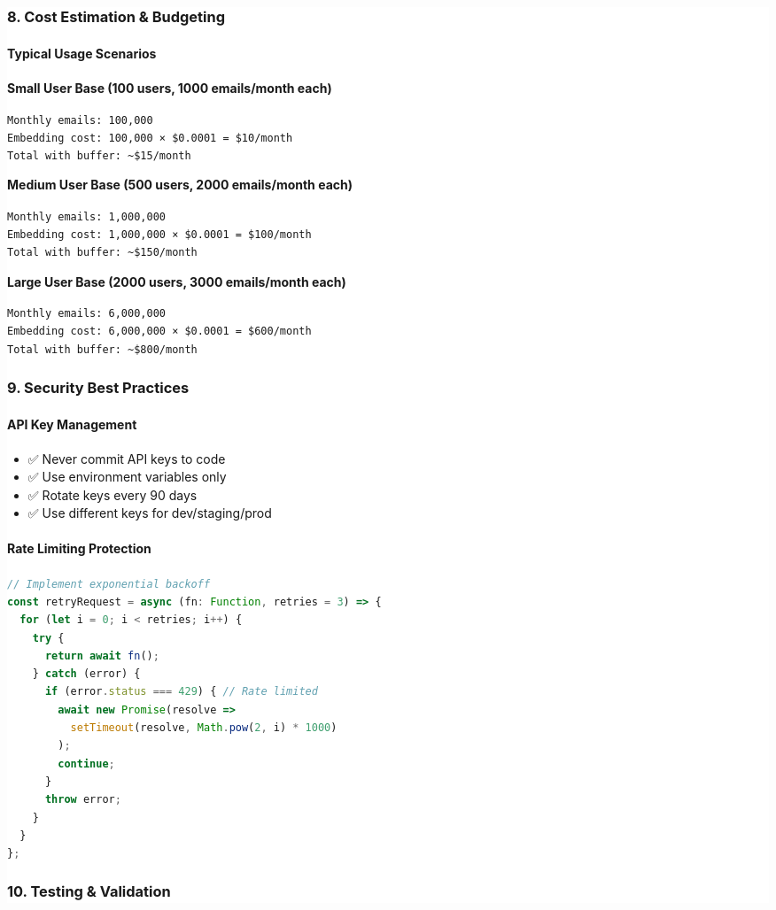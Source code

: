 ### 8. Cost Estimation & Budgeting

#### Typical Usage Scenarios

**Small User Base (100 users, 1000 emails/month each)**
```
Monthly emails: 100,000
Embedding cost: 100,000 × $0.0001 = $10/month
Total with buffer: ~$15/month
```

**Medium User Base (500 users, 2000 emails/month each)**
```
Monthly emails: 1,000,000  
Embedding cost: 1,000,000 × $0.0001 = $100/month
Total with buffer: ~$150/month
```

**Large User Base (2000 users, 3000 emails/month each)**
```
Monthly emails: 6,000,000
Embedding cost: 6,000,000 × $0.0001 = $600/month
Total with buffer: ~$800/month
```

### 9. Security Best Practices

#### API Key Management
- ✅ Never commit API keys to code
- ✅ Use environment variables only
- ✅ Rotate keys every 90 days
- ✅ Use different keys for dev/staging/prod

#### Rate Limiting Protection
```typescript
// Implement exponential backoff
const retryRequest = async (fn: Function, retries = 3) => {
  for (let i = 0; i < retries; i++) {
    try {
      return await fn();
    } catch (error) {
      if (error.status === 429) { // Rate limited
        await new Promise(resolve => 
          setTimeout(resolve, Math.pow(2, i) * 1000)
        );
        continue;
      }
      throw error;
    }
  }
};
```

### 10. Testing & Validation
